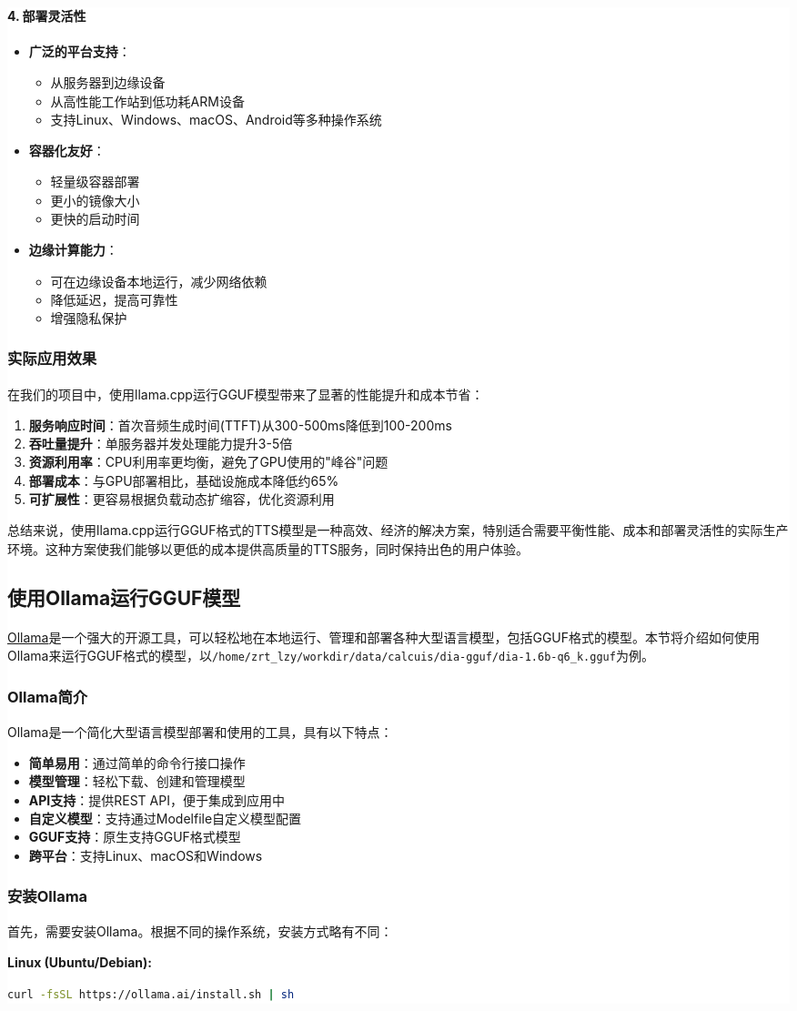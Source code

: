 #### 4. 部署灵活性

- **广泛的平台支持**：
  - 从服务器到边缘设备
  - 从高性能工作站到低功耗ARM设备
  - 支持Linux、Windows、macOS、Android等多种操作系统

- **容器化友好**：
  - 轻量级容器部署
  - 更小的镜像大小
  - 更快的启动时间

- **边缘计算能力**：
  - 可在边缘设备本地运行，减少网络依赖
  - 降低延迟，提高可靠性
  - 增强隐私保护

### 实际应用效果

在我们的项目中，使用llama.cpp运行GGUF模型带来了显著的性能提升和成本节省：

1. **服务响应时间**：首次音频生成时间(TTFT)从300-500ms降低到100-200ms
2. **吞吐量提升**：单服务器并发处理能力提升3-5倍
3. **资源利用率**：CPU利用率更均衡，避免了GPU使用的"峰谷"问题
4. **部署成本**：与GPU部署相比，基础设施成本降低约65%
5. **可扩展性**：更容易根据负载动态扩缩容，优化资源利用

总结来说，使用llama.cpp运行GGUF格式的TTS模型是一种高效、经济的解决方案，特别适合需要平衡性能、成本和部署灵活性的实际生产环境。这种方案使我们能够以更低的成本提供高质量的TTS服务，同时保持出色的用户体验。

## 使用Ollama运行GGUF模型

[Ollama](https://ollama.ai/)是一个强大的开源工具，可以轻松地在本地运行、管理和部署各种大型语言模型，包括GGUF格式的模型。本节将介绍如何使用Ollama来运行GGUF格式的模型，以`/home/zrt_lzy/workdir/data/calcuis/dia-gguf/dia-1.6b-q6_k.gguf`为例。

### Ollama简介

Ollama是一个简化大型语言模型部署和使用的工具，具有以下特点：

- **简单易用**：通过简单的命令行接口操作
- **模型管理**：轻松下载、创建和管理模型
- **API支持**：提供REST API，便于集成到应用中
- **自定义模型**：支持通过Modelfile自定义模型配置
- **GGUF支持**：原生支持GGUF格式模型
- **跨平台**：支持Linux、macOS和Windows

### 安装Ollama

首先，需要安装Ollama。根据不同的操作系统，安装方式略有不同：

**Linux (Ubuntu/Debian):**
```bash
curl -fsSL https://ollama.ai/install.sh | sh
```
